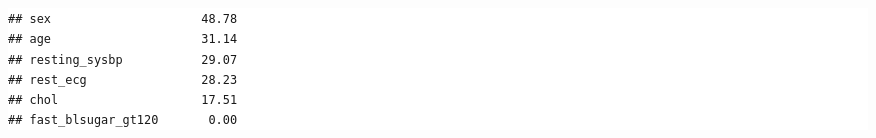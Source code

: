     ## sex                     48.78
    ## age                     31.14
    ## resting_sysbp           29.07
    ## rest_ecg                28.23
    ## chol                    17.51
    ## fast_blsugar_gt120       0.00
